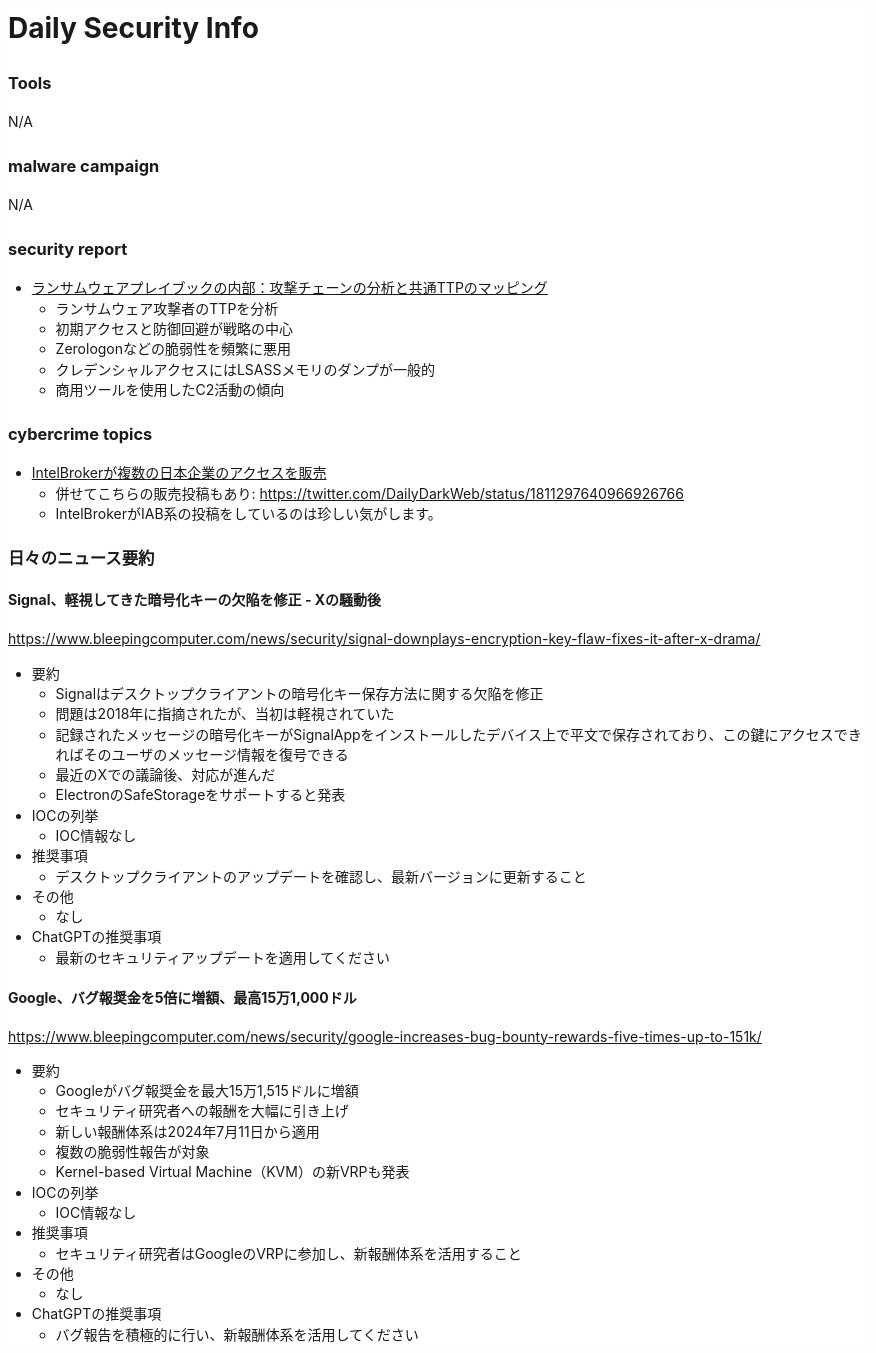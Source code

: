 # Daily Security Info

### Tools
N/A

### malware campaign
N/A

### security report
- [ランサムウェアプレイブックの内部：攻撃チェーンの分析と共通TTPのマッピング](https://blog.talosintelligence.com/common-ransomware-actor-ttps-playbooks/)
    - ランサムウェア攻撃者のTTPを分析
    - 初期アクセスと防御回避が戦略の中心
    - Zerologonなどの脆弱性を頻繁に悪用
    - クレデンシャルアクセスにはLSASSメモリのダンプが一般的
    - 商用ツールを使用したC2活動の傾向

### cybercrime topics
- [IntelBrokerが複数の日本企業のアクセスを販売](https://twitter.com/DailyDarkWeb/status/1811369851262497019)
    - 併せてこちらの販売投稿もあり: https://twitter.com/DailyDarkWeb/status/1811297640966926766
    - IntelBrokerがIAB系の投稿をしているのは珍しい気がします。

### 日々のニュース要約

#### Signal、軽視してきた暗号化キーの欠陥を修正 - Xの騒動後
https://www.bleepingcomputer.com/news/security/signal-downplays-encryption-key-flaw-fixes-it-after-x-drama/

- 要約
    - Signalはデスクトップクライアントの暗号化キー保存方法に関する欠陥を修正
    - 問題は2018年に指摘されたが、当初は軽視されていた
    - 記録されたメッセージの暗号化キーがSignalAppをインストールしたデバイス上で平文で保存されており、この鍵にアクセスできればそのユーザのメッセージ情報を復号できる
    - 最近のXでの議論後、対応が進んだ
    - ElectronのSafeStorageをサポートすると発表
- IOCの列挙
    - IOC情報なし
- 推奨事項
    - デスクトップクライアントのアップデートを確認し、最新バージョンに更新すること
- その他
    - なし
- ChatGPTの推奨事項
    - 最新のセキュリティアップデートを適用してください

#### Google、バグ報奨金を5倍に増額、最高15万1,000ドル
https://www.bleepingcomputer.com/news/security/google-increases-bug-bounty-rewards-five-times-up-to-151k/

- 要約
    - Googleがバグ報奨金を最大15万1,515ドルに増額
    - セキュリティ研究者への報酬を大幅に引き上げ
    - 新しい報酬体系は2024年7月11日から適用
    - 複数の脆弱性報告が対象
    - Kernel-based Virtual Machine（KVM）の新VRPも発表
- IOCの列挙
    - IOC情報なし
- 推奨事項
    - セキュリティ研究者はGoogleのVRPに参加し、新報酬体系を活用すること
- その他
    - なし
- ChatGPTの推奨事項
    - バグ報告を積極的に行い、新報酬体系を活用してください
